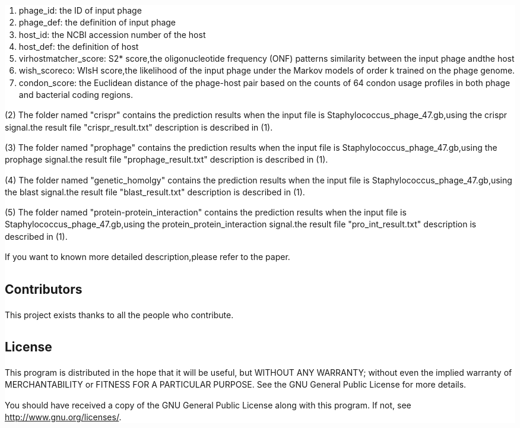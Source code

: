 1. phage_id: the ID of input phage
2. phage_def: the definition of input phage
3. host_id: the NCBI accession number of the host
4. host_def: the definition of host
5. virhostmatcher_score: S2* score,the oligonucleotide frequency (ONF) patterns similarity between the input phage andthe host
6. wish_scoreco: WIsH score,the likelihood of the input phage under the Markov models of order k trained on the phage genome. 
7. condon_score: the Euclidean distance of the phage-host pair based on the counts of 64 condon usage profiles in both phage and bacterial coding regions.

(2) The folder named "crispr" contains the prediction results when the input file is Staphylococcus_phage_47.gb,using the crispr signal.the result file "crispr_result.txt" description is described in (1).<br>

(3) The folder named "prophage" contains the prediction results when the input file is Staphylococcus_phage_47.gb,using the prophage signal.the result file "prophage_result.txt" description is described in (1).

(4) The folder named "genetic_homolgy" contains the prediction results when the input file is Staphylococcus_phage_47.gb,using the blast signal.the result file "blast_result.txt" description is described in (1).

(5) The folder named "protein-protein_interaction" contains the prediction results when the input file is Staphylococcus_phage_47.gb,using the protein_protein_interaction signal.the result file "pro_int_result.txt" description is described in (1).

If you want to known more detailed description,please refer to the paper.

## Contributors
This project exists thanks to all the people who contribute.

## License

This program is distributed in the hope that it will be useful, but WITHOUT ANY WARRANTY; without even the implied warranty of MERCHANTABILITY or FITNESS FOR A PARTICULAR PURPOSE. See the GNU General Public License for more details.

You should have received a copy of the GNU General Public License along with this program. If not, see http://www.gnu.org/licenses/.
